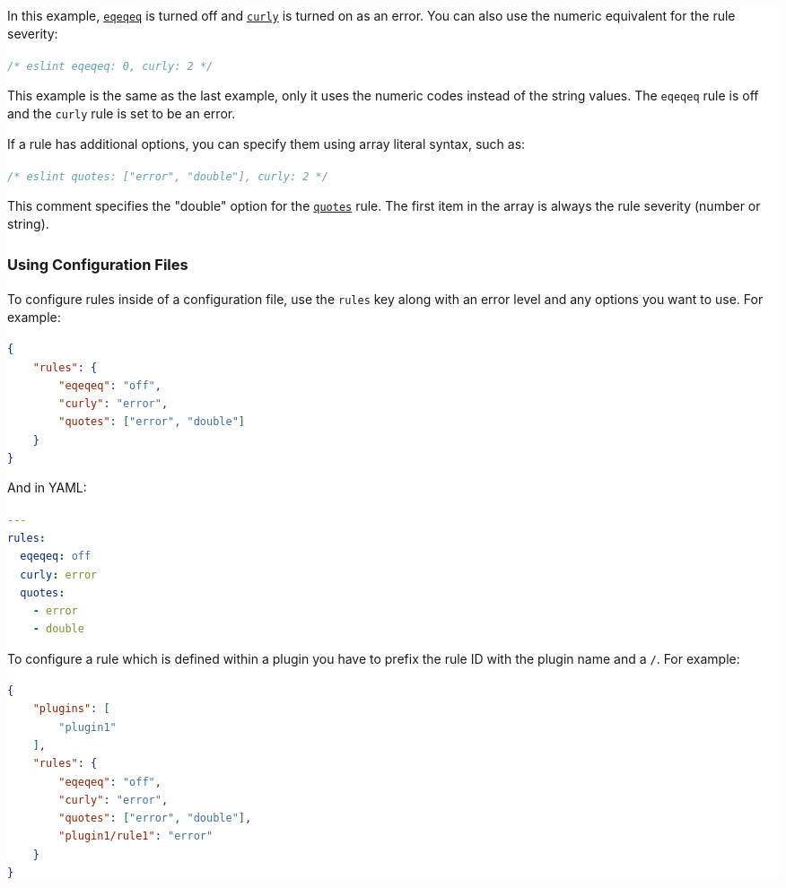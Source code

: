 In this example, [`eqeqeq`](../rules/eqeqeq) is turned off and [`curly`](../rules/curly) is turned on as an error. You can also use the numeric equivalent for the rule severity:

```js
/* eslint eqeqeq: 0, curly: 2 */
```

This example is the same as the last example, only it uses the numeric codes instead of the string values. The `eqeqeq` rule is off and the `curly` rule is set to be an error.

If a rule has additional options, you can specify them using array literal syntax, such as:

```js
/* eslint quotes: ["error", "double"], curly: 2 */
```

This comment specifies the "double" option for the [`quotes`](../rules/quotes) rule. The first item in the array is always the rule severity (number or string).

### Using Configuration Files

To configure rules inside of a configuration file, use the `rules` key along with an error level and any options you want to use. For example:


```json
{
    "rules": {
        "eqeqeq": "off",
        "curly": "error",
        "quotes": ["error", "double"]
    }
}
```

And in YAML:

```yaml
---
rules:
  eqeqeq: off
  curly: error
  quotes:
    - error
    - double
```

To configure a rule which is defined within a plugin you have to prefix the rule ID with the plugin name and a `/`. For example:

```json
{
    "plugins": [
        "plugin1"
    ],
    "rules": {
        "eqeqeq": "off",
        "curly": "error",
        "quotes": ["error", "double"],
        "plugin1/rule1": "error"
    }
}
```
